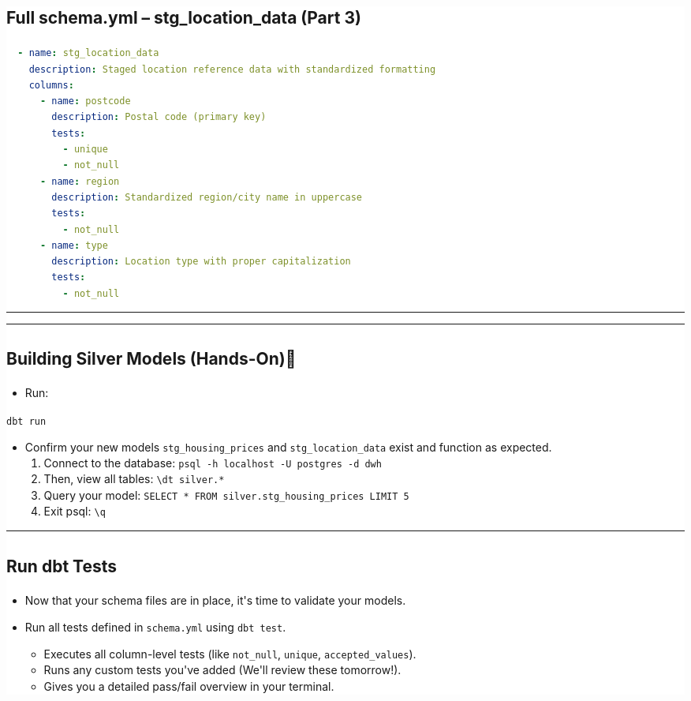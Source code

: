 
## Full schema.yml – stg_location_data (Part 3)

```yaml
  - name: stg_location_data
    description: Staged location reference data with standardized formatting
    columns:
      - name: postcode
        description: Postal code (primary key)
        tests:
          - unique
          - not_null
      - name: region
        description: Standardized region/city name in uppercase
        tests:
          - not_null
      - name: type
        description: Location type with proper capitalization
        tests:
          - not_null
```

---

---

## Building Silver Models (Hands-On)

* Run:

```bash
dbt run
```

* Confirm your new models `stg_housing_prices` and `stg_location_data` exist and function as expected. 
  1. Connect to the database: `psql -h localhost -U postgres -d dwh` 
  2. Then, view all tables: `\dt silver.*` 
  3. Query your model: `SELECT * FROM silver.stg_housing_prices LIMIT 5` 
  4. Exit psql: `\q`



---

## Run dbt Tests

* Now that your schema files are in place, it's time to validate your models.

* Run all tests defined in `schema.yml` using `dbt test`.
  
  * Executes all column-level tests (like `not_null`, `unique`, `accepted_values`).
  * Runs any custom tests you've added (We'll review these tomorrow!).
  * Gives you a detailed pass/fail overview in your terminal.

